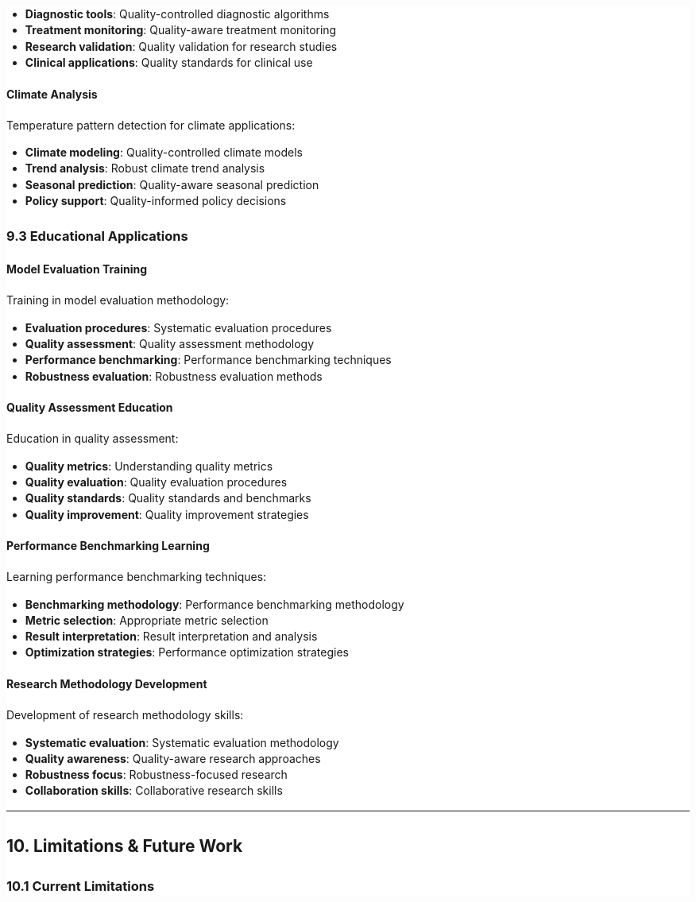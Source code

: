 - **Diagnostic tools**: Quality-controlled diagnostic algorithms
- **Treatment monitoring**: Quality-aware treatment monitoring
- **Research validation**: Quality validation for research studies
- **Clinical applications**: Quality standards for clinical use

#### **Climate Analysis**
Temperature pattern detection for climate applications:

- **Climate modeling**: Quality-controlled climate models
- **Trend analysis**: Robust climate trend analysis
- **Seasonal prediction**: Quality-aware seasonal prediction
- **Policy support**: Quality-informed policy decisions

### **9.3 Educational Applications**

#### **Model Evaluation Training**
Training in model evaluation methodology:

- **Evaluation procedures**: Systematic evaluation procedures
- **Quality assessment**: Quality assessment methodology
- **Performance benchmarking**: Performance benchmarking techniques
- **Robustness evaluation**: Robustness evaluation methods

#### **Quality Assessment Education**
Education in quality assessment:

- **Quality metrics**: Understanding quality metrics
- **Quality evaluation**: Quality evaluation procedures
- **Quality standards**: Quality standards and benchmarks
- **Quality improvement**: Quality improvement strategies

#### **Performance Benchmarking Learning**
Learning performance benchmarking techniques:

- **Benchmarking methodology**: Performance benchmarking methodology
- **Metric selection**: Appropriate metric selection
- **Result interpretation**: Result interpretation and analysis
- **Optimization strategies**: Performance optimization strategies

#### **Research Methodology Development**
Development of research methodology skills:

- **Systematic evaluation**: Systematic evaluation methodology
- **Quality awareness**: Quality-aware research approaches
- **Robustness focus**: Robustness-focused research
- **Collaboration skills**: Collaborative research skills

---

## **10. Limitations & Future Work**

### **10.1 Current Limitations**
